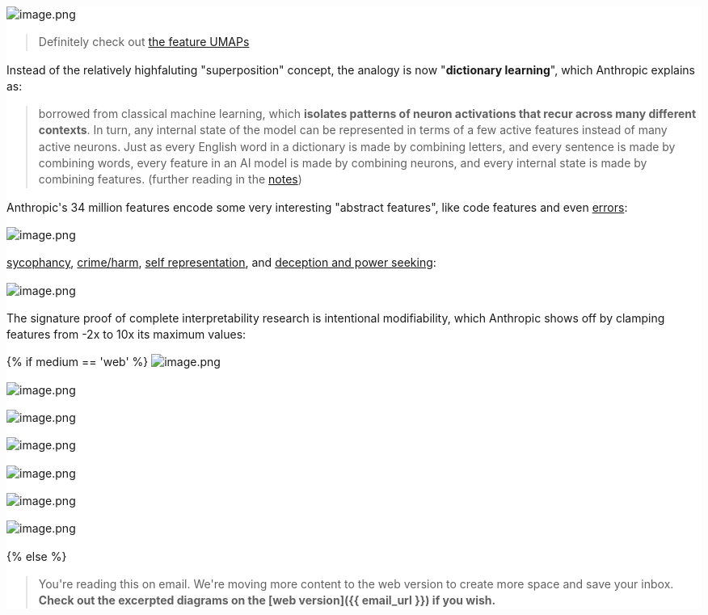  ![image.png](https://assets.buttondown.email/images/d96d1cac-e45b-40b0-8011-83b9223c0096.png?w=960&fit=max) 

> Definitely check out [the feature UMAPs](https://transformer-circuits.pub/2024/scaling-monosemanticity/umap.html?targetId=1m_1013764)

Instead of the relatively highfaluting "superposition" concept, the analogy is now "**dictionary learning**", which Anthropic explains as: 

> borrowed from classical machine learning, which **isolates patterns of neuron activations that recur across many different contexts**. In turn, any internal state of the model can be represented in terms of a few active features instead of many active neurons. Just as every English word in a dictionary is made by combining letters, and every sentence is made by combining words, every feature in an AI model is made by combining neurons, and every internal state is made by combining features. (further reading in the [notes](https://transformer-circuits.pub/2024/scaling-monosemanticity/index.html#related-work-dictionary))

Anthropic's 34 million features encode some very interesting "abstract features", like code features and even [errors](https://transformer-circuits.pub/2024/scaling-monosemanticity/index.html#assessing-sophisticated-code-error):

 ![image.png](https://assets.buttondown.email/images/8dd74aaf-5d74-4869-af68-55ca90142411.png?w=960&fit=max) 

[sycophancy](https://transformer-circuits.pub/2024/scaling-monosemanticity/index.html#safety-relevant-sycophancy), [crime/harm](https://transformer-circuits.pub/2024/scaling-monosemanticity/index.html#safety-relevant-criminal), [self representation](https://transformer-circuits.pub/2024/scaling-monosemanticity/index.html#safety-relevant-self), and [deception and power seeking](https://transformer-circuits.pub/2024/scaling-monosemanticity/index.html#safety-relevant-deception):

 ![image.png](https://assets.buttondown.email/images/ca16bd0c-da17-45d1-b6bd-d010bf3f9c8b.png?w=960&fit=max) 

The signature proof of complete interpretability research is intentional modifiability, which Anthropic shows off by clamping features from -2x to 10x its maximum values:

{% if medium == 'web' %}
 ![image.png](https://assets.buttondown.email/images/2b5bdf89-5b41-4350-96df-09b1825efbec.png?w=960&fit=max) 

 ![image.png](https://assets.buttondown.email/images/874d1492-5ac9-435f-be00-5afb8dea588e.png?w=960&fit=max) 

 ![image.png](https://assets.buttondown.email/images/92206ea3-5e0d-48d4-9ccc-ef90aedfaf7f.png?w=960&fit=max) 

 ![image.png](https://assets.buttondown.email/images/b675d446-aa5c-45e3-9528-c00efa8adade.png?w=960&fit=max) 

 ![image.png](https://assets.buttondown.email/images/646a3f7c-63e0-4e99-8c16-0479d3d73a7f.png?w=960&fit=max) 

 ![image.png](https://assets.buttondown.email/images/d619163e-0536-4d75-b82e-a145030cdf91.png?w=960&fit=max) 

 ![image.png](https://assets.buttondown.email/images/0f8d5ee9-d72e-42d3-bd25-bab68efe196d.png?w=960&fit=max) 

{% else %}

> You're reading this on email. We're moving more content to the web version to create more space and save your inbox. **Check out the excerpted diagrams on the [web version]({{ email_url }}) if you wish.**
